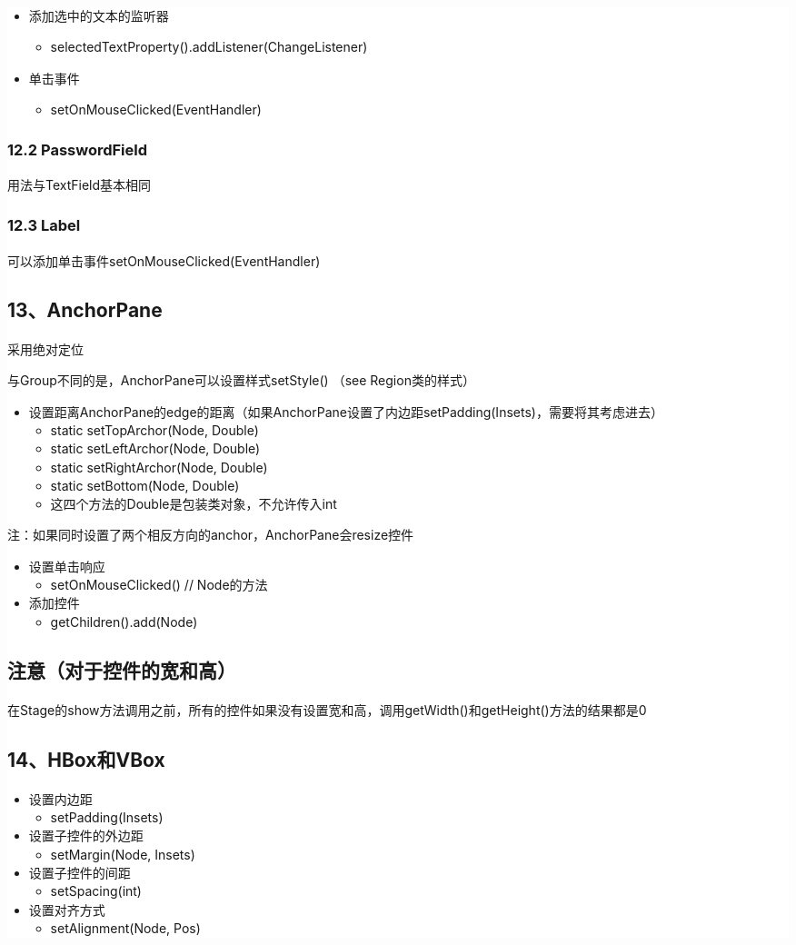 * 添加选中的文本的监听器
  
  * selectedTextProperty().addListener(ChangeListener)
* 单击事件
  
  * setOnMouseClicked(EventHandler)

### 12.2 PasswordField

用法与TextField基本相同

### 12.3 Label

可以添加单击事件setOnMouseClicked(EventHandler)



## 13、AnchorPane

采用绝对定位

与Group不同的是，AnchorPane可以设置样式setStyle()		（see Region类的样式）

* 设置距离AnchorPane的edge的距离（如果AnchorPane设置了内边距setPadding(Insets)，需要将其考虑进去）
  * static setTopArchor(Node, Double)
  * static setLeftArchor(Node, Double)
  * static setRightArchor(Node, Double)
  * static setBottom(Node, Double)
  * 这四个方法的Double是包装类对象，不允许传入int

注：如果同时设置了两个相反方向的anchor，AnchorPane会resize控件

* 设置单击响应
  * setOnMouseClicked()			// Node的方法
* 添加控件
  * getChildren().add(Node)





## 注意（对于控件的宽和高）

在Stage的show方法调用之前，所有的控件如果没有设置宽和高，调用getWidth()和getHeight()方法的结果都是0



## 14、HBox和VBox

* 设置内边距
  * setPadding(Insets)
* 设置子控件的外边距
  * setMargin(Node, Insets)
* 设置子控件的间距
  * setSpacing(int)
* 设置对齐方式
  * setAlignment(Node, Pos)
